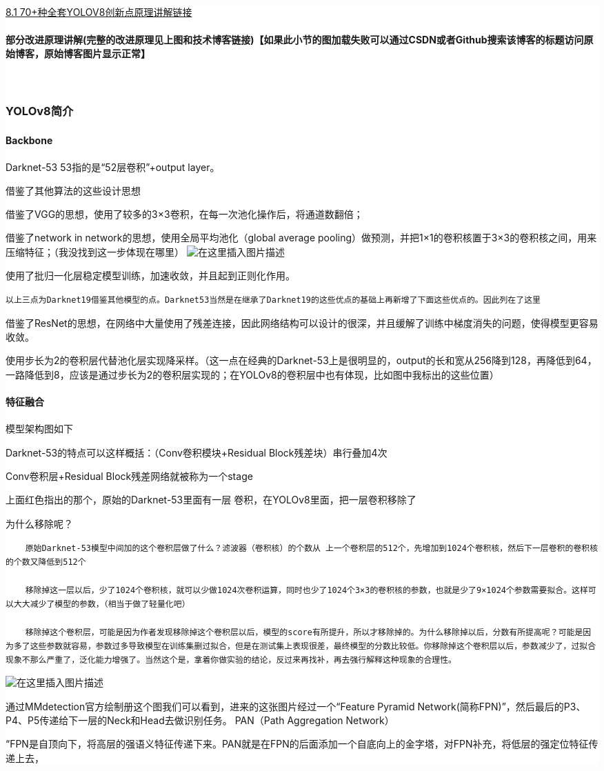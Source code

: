 [8.1 70+种全套YOLOV8创新点原理讲解链接](https://gitee.com/qunmasj/good)

#### 部分改进原理讲解(完整的改进原理见上图和技术博客链接)【如果此小节的图加载失败可以通过CSDN或者Github搜索该博客的标题访问原始博客，原始博客图片显示正常】
﻿
### YOLOv8简介
#### Backbone
Darknet-53
53指的是“52层卷积”+output layer。

借鉴了其他算法的这些设计思想

借鉴了VGG的思想，使用了较多的3×3卷积，在每一次池化操作后，将通道数翻倍；

借鉴了network in network的思想，使用全局平均池化（global average pooling）做预测，并把1×1的卷积核置于3×3的卷积核之间，用来压缩特征；（我没找到这一步体现在哪里）
![在这里插入图片描述](https://img-blog.csdnimg.cn/direct/b8b852f410604004a962f065561576c3.png)

使用了批归一化层稳定模型训练，加速收敛，并且起到正则化作用。

    以上三点为Darknet19借鉴其他模型的点。Darknet53当然是在继承了Darknet19的这些优点的基础上再新增了下面这些优点的。因此列在了这里

借鉴了ResNet的思想，在网络中大量使用了残差连接，因此网络结构可以设计的很深，并且缓解了训练中梯度消失的问题，使得模型更容易收敛。

使用步长为2的卷积层代替池化层实现降采样。（这一点在经典的Darknet-53上是很明显的，output的长和宽从256降到128，再降低到64，一路降低到8，应该是通过步长为2的卷积层实现的；在YOLOv8的卷积层中也有体现，比如图中我标出的这些位置）

#### 特征融合

模型架构图如下

  Darknet-53的特点可以这样概括：（Conv卷积模块+Residual Block残差块）串行叠加4次

  Conv卷积层+Residual Block残差网络就被称为一个stage



上面红色指出的那个，原始的Darknet-53里面有一层 卷积，在YOLOv8里面，把一层卷积移除了

为什么移除呢？

        原始Darknet-53模型中间加的这个卷积层做了什么？滤波器（卷积核）的个数从 上一个卷积层的512个，先增加到1024个卷积核，然后下一层卷积的卷积核的个数又降低到512个

        移除掉这一层以后，少了1024个卷积核，就可以少做1024次卷积运算，同时也少了1024个3×3的卷积核的参数，也就是少了9×1024个参数需要拟合。这样可以大大减少了模型的参数，（相当于做了轻量化吧）

        移除掉这个卷积层，可能是因为作者发现移除掉这个卷积层以后，模型的score有所提升，所以才移除掉的。为什么移除掉以后，分数有所提高呢？可能是因为多了这些参数就容易，参数过多导致模型在训练集删过拟合，但是在测试集上表现很差，最终模型的分数比较低。你移除掉这个卷积层以后，参数减少了，过拟合现象不那么严重了，泛化能力增强了。当然这个是，拿着你做实验的结论，反过来再找补，再去强行解释这种现象的合理性。

![在这里插入图片描述](https://img-blog.csdnimg.cn/direct/690165f7eafe47ae9cd2d07ad0557ec4.png)




通过MMdetection官方绘制册这个图我们可以看到，进来的这张图片经过一个“Feature Pyramid Network(简称FPN)”，然后最后的P3、P4、P5传递给下一层的Neck和Head去做识别任务。 PAN（Path Aggregation Network）



“FPN是自顶向下，将高层的强语义特征传递下来。PAN就是在FPN的后面添加一个自底向上的金字塔，对FPN补充，将低层的强定位特征传递上去，
